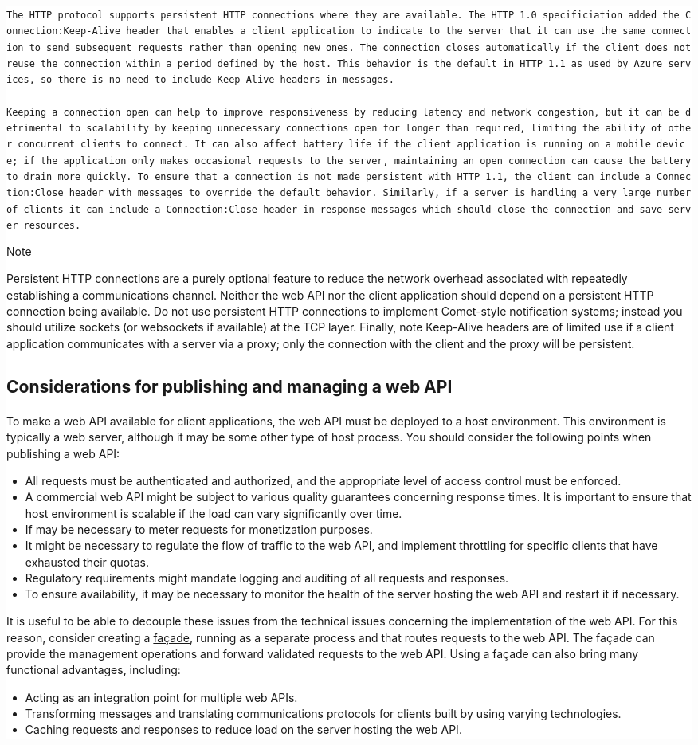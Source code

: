     The HTTP protocol supports persistent HTTP connections where they are available. The HTTP 1.0 specificiation added the Connection:Keep-Alive header that enables a client application to indicate to the server that it can use the same connection to send subsequent requests rather than opening new ones. The connection closes automatically if the client does not reuse the connection within a period defined by the host. This behavior is the default in HTTP 1.1 as used by Azure services, so there is no need to include Keep-Alive headers in messages.

    Keeping a connection open can help to improve responsiveness by reducing latency and network congestion, but it can be detrimental to scalability by keeping unnecessary connections open for longer than required, limiting the ability of other concurrent clients to connect. It can also affect battery life if the client application is running on a mobile device; if the application only makes occasional requests to the server, maintaining an open connection can cause the battery to drain more quickly. To ensure that a connection is not made persistent with HTTP 1.1, the client can include a Connection:Close header with messages to override the default behavior. Similarly, if a server is handling a very large number of clients it can include a Connection:Close header in response messages which should close the connection and save server resources.

  > [!NOTE]
  > Persistent HTTP connections are a purely optional feature to reduce the network overhead associated with repeatedly establishing a communications channel. Neither the web API nor the client application should depend on a persistent HTTP connection being available. Do not use persistent HTTP connections to implement Comet-style notification systems; instead you should utilize sockets (or websockets if available) at the TCP layer. Finally, note Keep-Alive headers are of limited use if a client application communicates with a server via a proxy; only the connection with the client and the proxy will be persistent.
  >
  >

## Considerations for publishing and managing a web API
To make a web API available for client applications, the web API must be deployed to a host environment. This environment is typically a web server, although it may be some other type of host process. You should consider the following points when publishing a web API:

* All requests must be authenticated and authorized, and the appropriate level of access control must be enforced.
* A commercial web API might be subject to various quality guarantees concerning response times. It is important to ensure that host environment is scalable if the load can vary significantly over time.
* If may be necessary to meter requests for monetization purposes.
* It might be necessary to regulate the flow of traffic to the web API, and implement throttling for specific clients that have exhausted their quotas.
* Regulatory requirements might mandate logging and auditing of all requests and responses.
* To ensure availability, it may be necessary to monitor the health of the server hosting the web API and restart it if necessary.

It is useful to be able to decouple these issues from the technical issues concerning the implementation of the web API. For this reason, consider creating a [façade](http://en.wikipedia.org/wiki/Facade_pattern), running as a separate process and that routes requests to the web API. The façade can provide the management operations and forward validated requests to the web API. Using a façade can also bring many functional advantages, including:

* Acting as an integration point for multiple web APIs.
* Transforming messages and translating communications protocols for clients built by using varying technologies.
* Caching requests and responses to reduce load on the server hosting the web API.
